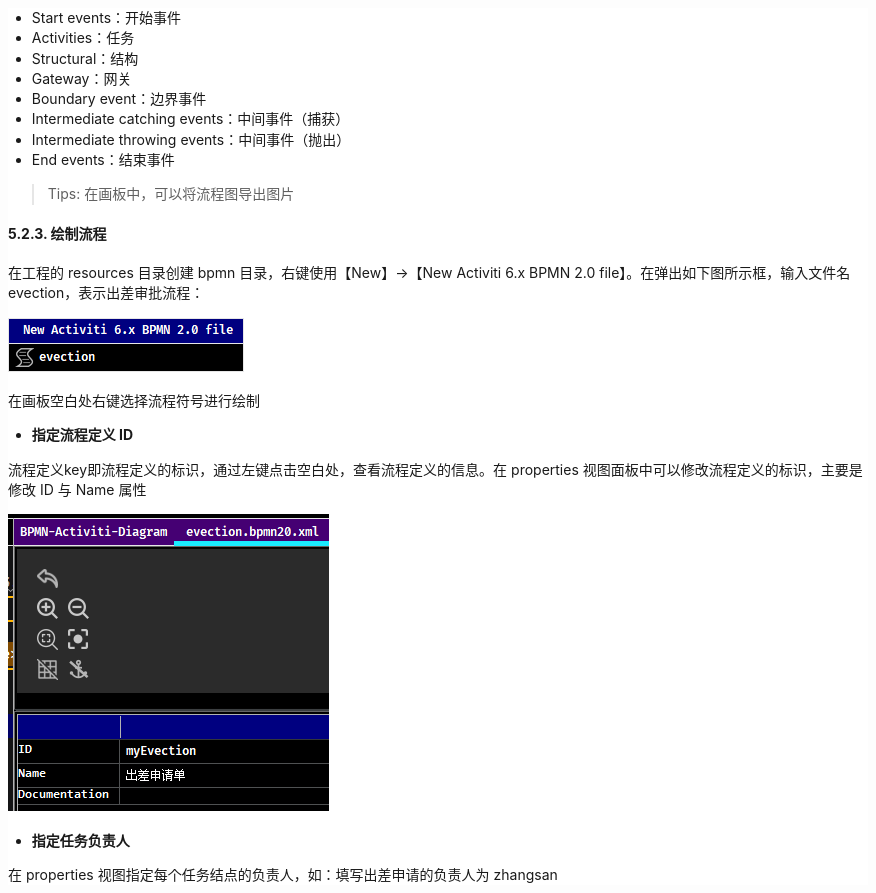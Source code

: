 - Start events：开始事件
- Activities：任务
- Structural：结构
- Gateway：网关
- Boundary event：边界事件
- Intermediate catching events：中间事件（捕获）
- Intermediate throwing events：中间事件（抛出）
- End events：结束事件

> Tips: 在画板中，可以将流程图导出图片

#### 5.2.3. 绘制流程

在工程的 resources 目录创建 bpmn 目录，右键使用【New】->【New Activiti 6.x BPMN 2.0 file】。在弹出如下图所示框，输入文件名 evection，表示出差审批流程：

![](images/54623516249985.png)

在画板空白处右键选择流程符号进行绘制

- **指定流程定义 ID**

流程定义key即流程定义的标识，通过左键点击空白处，查看流程定义的信息。在 properties 视图面板中可以修改流程定义的标识，主要是修改 ID 与 Name 属性

![](images/111264116247589.png)

- **指定任务负责人**

在 properties 视图指定每个任务结点的负责人，如：填写出差申请的负责人为 zhangsan
